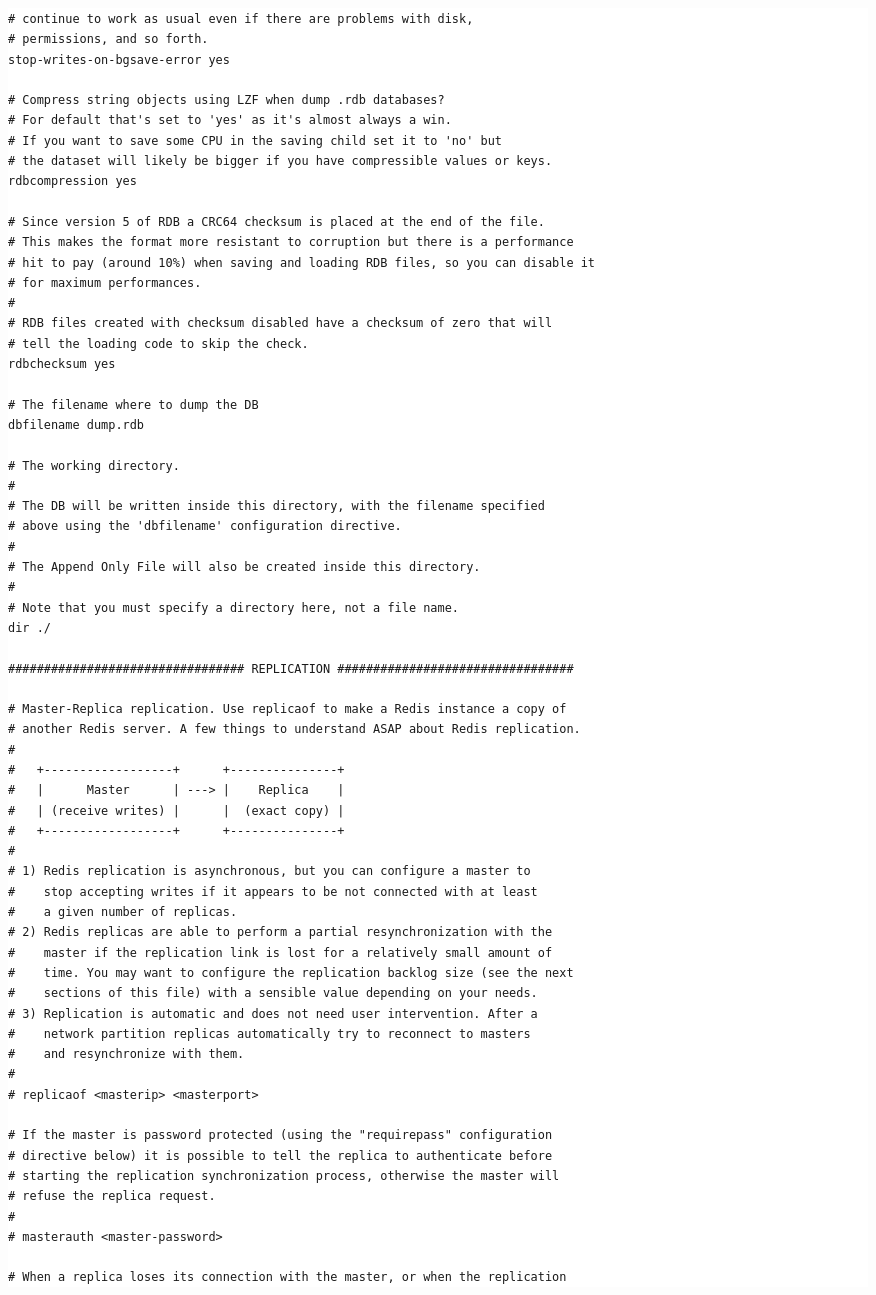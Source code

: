 ```
# continue to work as usual even if there are problems with disk,
# permissions, and so forth.
stop-writes-on-bgsave-error yes
 
# Compress string objects using LZF when dump .rdb databases?
# For default that's set to 'yes' as it's almost always a win.
# If you want to save some CPU in the saving child set it to 'no' but
# the dataset will likely be bigger if you have compressible values or keys.
rdbcompression yes
 
# Since version 5 of RDB a CRC64 checksum is placed at the end of the file.
# This makes the format more resistant to corruption but there is a performance
# hit to pay (around 10%) when saving and loading RDB files, so you can disable it
# for maximum performances.
#
# RDB files created with checksum disabled have a checksum of zero that will
# tell the loading code to skip the check.
rdbchecksum yes
 
# The filename where to dump the DB
dbfilename dump.rdb
 
# The working directory.
#
# The DB will be written inside this directory, with the filename specified
# above using the 'dbfilename' configuration directive.
#
# The Append Only File will also be created inside this directory.
#
# Note that you must specify a directory here, not a file name.
dir ./
 
################################# REPLICATION #################################
 
# Master-Replica replication. Use replicaof to make a Redis instance a copy of
# another Redis server. A few things to understand ASAP about Redis replication.
#
#   +------------------+      +---------------+
#   |      Master      | ---> |    Replica    |
#   | (receive writes) |      |  (exact copy) |
#   +------------------+      +---------------+
#
# 1) Redis replication is asynchronous, but you can configure a master to
#    stop accepting writes if it appears to be not connected with at least
#    a given number of replicas.
# 2) Redis replicas are able to perform a partial resynchronization with the
#    master if the replication link is lost for a relatively small amount of
#    time. You may want to configure the replication backlog size (see the next
#    sections of this file) with a sensible value depending on your needs.
# 3) Replication is automatic and does not need user intervention. After a
#    network partition replicas automatically try to reconnect to masters
#    and resynchronize with them.
#
# replicaof <masterip> <masterport>
 
# If the master is password protected (using the "requirepass" configuration
# directive below) it is possible to tell the replica to authenticate before
# starting the replication synchronization process, otherwise the master will
# refuse the replica request.
#
# masterauth <master-password>
 
# When a replica loses its connection with the master, or when the replication
```